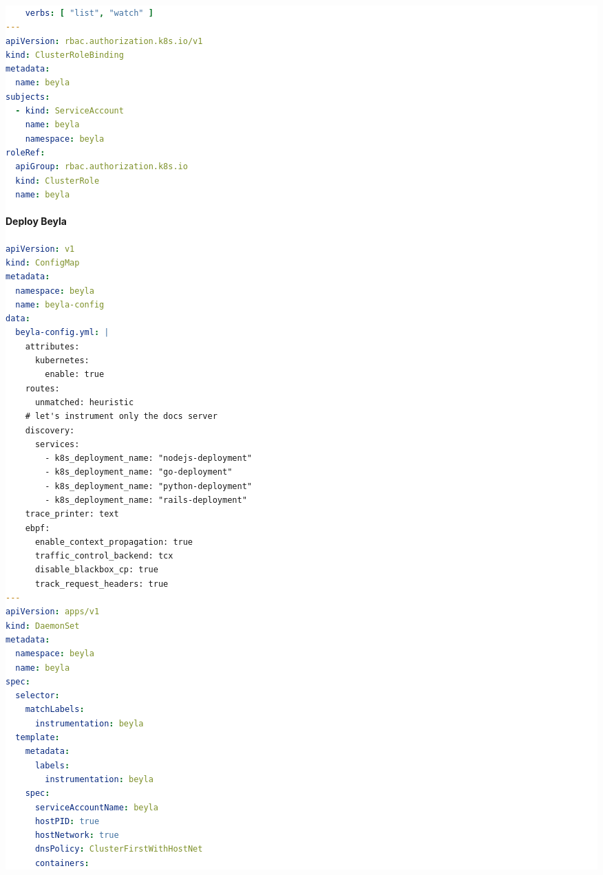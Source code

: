 ```yaml
    verbs: [ "list", "watch" ]
---
apiVersion: rbac.authorization.k8s.io/v1
kind: ClusterRoleBinding
metadata:
  name: beyla
subjects:
  - kind: ServiceAccount
    name: beyla
    namespace: beyla
roleRef:
  apiGroup: rbac.authorization.k8s.io
  kind: ClusterRole
  name: beyla
```

#### Deploy Beyla

```yaml
apiVersion: v1
kind: ConfigMap
metadata:
  namespace: beyla
  name: beyla-config
data:
  beyla-config.yml: |
    attributes:
      kubernetes:
        enable: true
    routes:
      unmatched: heuristic
    # let's instrument only the docs server
    discovery:
      services:
        - k8s_deployment_name: "nodejs-deployment"
        - k8s_deployment_name: "go-deployment"
        - k8s_deployment_name: "python-deployment"
        - k8s_deployment_name: "rails-deployment"
    trace_printer: text
    ebpf:
      enable_context_propagation: true
      traffic_control_backend: tcx
      disable_blackbox_cp: true
      track_request_headers: true
---
apiVersion: apps/v1
kind: DaemonSet
metadata:
  namespace: beyla
  name: beyla
spec:
  selector:
    matchLabels:
      instrumentation: beyla
  template:
    metadata:
      labels:
        instrumentation: beyla
    spec:
      serviceAccountName: beyla
      hostPID: true
      hostNetwork: true
      dnsPolicy: ClusterFirstWithHostNet
      containers:
```